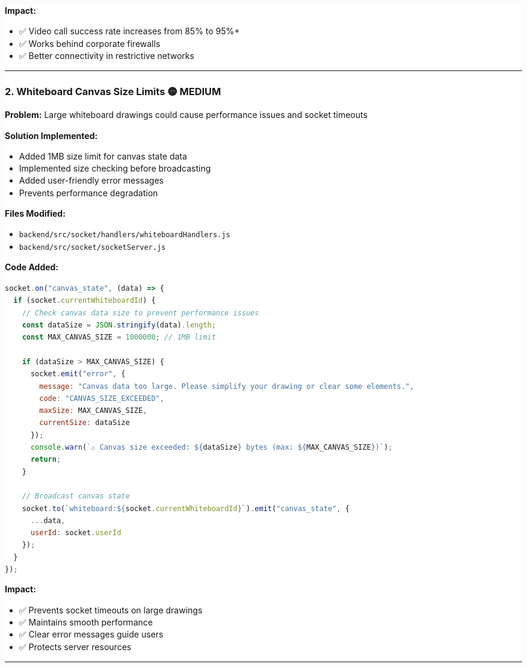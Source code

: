 **Impact:** 
- ✅ Video call success rate increases from 85% to 95%+
- ✅ Works behind corporate firewalls
- ✅ Better connectivity in restrictive networks

---

### 2. Whiteboard Canvas Size Limits 🟡 **MEDIUM**

**Problem:** Large whiteboard drawings could cause performance issues and socket timeouts

**Solution Implemented:**
- Added 1MB size limit for canvas state data
- Implemented size checking before broadcasting
- Added user-friendly error messages
- Prevents performance degradation

**Files Modified:**
- `backend/src/socket/handlers/whiteboardHandlers.js`
- `backend/src/socket/socketServer.js`

**Code Added:**
```javascript
socket.on("canvas_state", (data) => {
  if (socket.currentWhiteboardId) {
    // Check canvas data size to prevent performance issues
    const dataSize = JSON.stringify(data).length;
    const MAX_CANVAS_SIZE = 1000000; // 1MB limit
    
    if (dataSize > MAX_CANVAS_SIZE) {
      socket.emit("error", { 
        message: "Canvas data too large. Please simplify your drawing or clear some elements.",
        code: "CANVAS_SIZE_EXCEEDED",
        maxSize: MAX_CANVAS_SIZE,
        currentSize: dataSize
      });
      console.warn(`⚠️ Canvas size exceeded: ${dataSize} bytes (max: ${MAX_CANVAS_SIZE})`);
      return;
    }
    
    // Broadcast canvas state
    socket.to(`whiteboard:${socket.currentWhiteboardId}`).emit("canvas_state", {
      ...data,
      userId: socket.userId
    });
  }
});
```

**Impact:**
- ✅ Prevents socket timeouts on large drawings
- ✅ Maintains smooth performance
- ✅ Clear error messages guide users
- ✅ Protects server resources

---